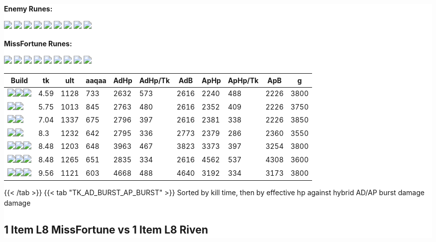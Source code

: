 

**Enemy Runes:**





![](/Styles/Precision/Conqueror/Conqueror.png)
![](/Styles/Precision/Triumph.png)
![](/Styles/Precision/LegendAlacrity/LegendAlacrity.png)
![](/Styles/Sorcery/LastStand/LastStand.png)
![](/Styles/Sorcery/Transcendence/Transcendence.png)
![](/Styles/Sorcery/GatheringStorm/GatheringStorm.png)
![](/StatMods/StatModsCDRScalingIcon.png)
![](/StatMods/StatModsAdaptiveForceIcon.png)
![](/StatMods/StatModsArmorIcon.png)



**MissFortune Runes:**


![](/Styles/Precision/PressTheAttack/PressTheAttack.png)
![](/Styles/Precision/Overheal.png)
![](/Styles/Precision/LegendBloodline/LegendBloodline.png)
![](/Styles/Precision/CutDown/CutDown.png)
![](/Styles/Sorcery/AbsoluteFocus/AbsoluteFocus.png)
![](/Styles/Sorcery/GatheringStorm/GatheringStorm.png)
![](/StatMods/StatModsAdaptiveForceIcon.png)
![](/StatMods/StatModsAdaptiveForceIcon.png)
![](/StatMods/StatModsArmorIcon.png)





 Build |tk|ult|aaqaa|AdHp|AdHp/Tk|AdB|ApHp|ApHp/Tk|ApB|g
-|-|-|-|-|-|-|-|-|-|-
![](/item/6672.png)![](/item/1055.png)![](/item/1036.png)|4.59|1128|733|2632|573|2616|2240|488|2226|3800
![](/item/3153.png)![](/item/1055.png)|5.75|1013|845|2763|480|2616|2352|409|2226|3750
![](/item/3074.png)![](/item/1055.png)|7.04|1337|675|2796|397|2616|2381|338|2226|3850
![](/item/6692.png)![](/item/1055.png)|8.3|1232|642|2795|336|2773|2379|286|2360|3550
![](/item/6673.png)![](/item/1055.png)![](/item/1036.png)|8.48|1203|648|3963|467|3823|3373|397|3254|3800
![](/item/3156.png)![](/item/1055.png)![](/item/1036.png)|8.48|1265|651|2835|334|2616|4562|537|4308|3600
![](/item/3026.png)![](/item/1055.png)![](/item/1036.png)|9.56|1121|603|4668|488|4640|3192|334|3173|3800
{{< /tab >}}
{{< tab "TK_AD_BURST_AP_BURST" >}}
Sorted by kill time, then by effective hp against hybrid AD/AP burst damage damage
## 1 Item L8 MissFortune vs 1 Item L8 Riven
